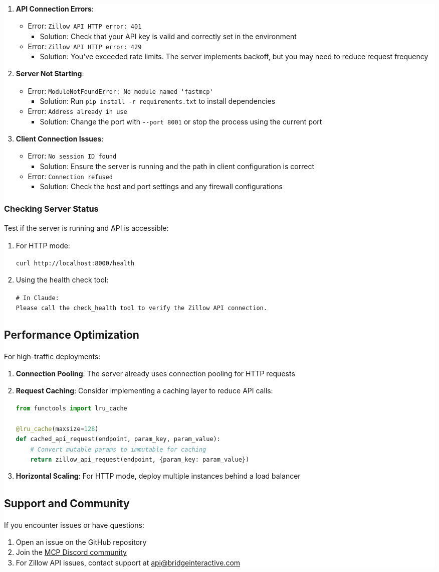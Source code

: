 1. **API Connection Errors**:
   - Error: `Zillow API HTTP error: 401`
     - Solution: Check that your API key is valid and correctly set in the environment
   - Error: `Zillow API HTTP error: 429`
     - Solution: You've exceeded rate limits. The server implements backoff, but you may need to reduce request frequency

2. **Server Not Starting**:
   - Error: `ModuleNotFoundError: No module named 'fastmcp'`
     - Solution: Run `pip install -r requirements.txt` to install dependencies
   - Error: `Address already in use`
     - Solution: Change the port with `--port 8001` or stop the process using the current port

3. **Client Connection Issues**:
   - Error: `No session ID found`
     - Solution: Ensure the server is running and the path in client configuration is correct
   - Error: `Connection refused`
     - Solution: Check the host and port settings and any firewall configurations

### Checking Server Status

Test if the server is running and API is accessible:

1. For HTTP mode:
   ```bash
   curl http://localhost:8000/health
   ```

2. Using the health check tool:
   ```
   # In Claude:
   Please call the check_health tool to verify the Zillow API connection.
   ```

## Performance Optimization

For high-traffic deployments:

1. **Connection Pooling**: The server already uses connection pooling for HTTP requests

2. **Request Caching**: Consider implementing a caching layer to reduce API calls:
   ```python
   from functools import lru_cache
   
   @lru_cache(maxsize=128)
   def cached_api_request(endpoint, param_key, param_value):
       # Convert mutable params to immutable for caching
       return zillow_api_request(endpoint, {param_key: param_value})
   ```

3. **Horizontal Scaling**: For HTTP mode, deploy multiple instances behind a load balancer

## Support and Community

If you encounter issues or have questions:

1. Open an issue on the GitHub repository
2. Join the [MCP Discord community](https://discord.gg/modelcontextprotocol)
3. For Zillow API issues, contact support at api@bridgeinteractive.com